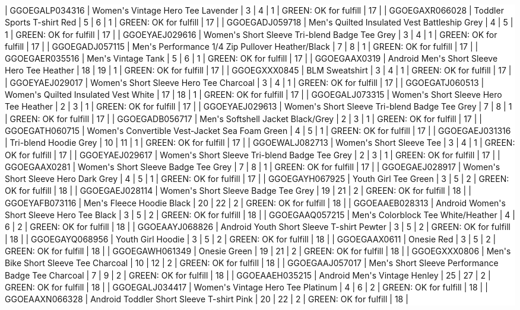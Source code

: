 | GGOEGALP034316   | Women's Vintage Hero Tee Lavender                   | 3               | 4          | 1                | GREEN: OK for fulfill      | 17                      |
| GGOEGAXR066028   | Toddler Sports T-shirt Red                          | 5               | 6          | 1                | GREEN: OK for fulfill      | 17                      |
| GGOEGADJ059718   | Men's Quilted Insulated Vest Battleship Grey        | 4               | 5          | 1                | GREEN: OK for fulfill      | 17                      |
| GGOEYAEJ029616   | Women's Short Sleeve Tri-blend Badge Tee Grey       | 3               | 4          | 1                | GREEN: OK for fulfill      | 17                      |
| GGOEGADJ057115   | Men's Performance 1/4 Zip Pullover Heather/Black    | 7               | 8          | 1                | GREEN: OK for fulfill      | 17                      |
| GGOEGAER035516   | Men's Vintage Tank                                  | 5               | 6          | 1                | GREEN: OK for fulfill      | 17                      |
| GGOEGAAX0319     | Android Men's Short Sleeve Hero Tee Heather         | 18              | 19         | 1                | GREEN: OK for fulfill      | 17                      |
| GGOEGXXX0845     | BLM Sweatshirt                                      | 3               | 4          | 1                | GREEN: OK for fulfill      | 17                      |
| GGOEYAEJ029017   | Women's Short Sleeve Hero Tee Charcoal              | 3               | 4          | 1                | GREEN: OK for fulfill      | 17                      |
| GGOEGATJ060513   | Women's Quilted Insulated Vest White                | 17              | 18         | 1                | GREEN: OK for fulfill      | 17                      |
| GGOEGALJ073315   | Women's Short Sleeve Hero Tee Heather               | 2               | 3          | 1                | GREEN: OK for fulfill      | 17                      |
| GGOEYAEJ029613   | Women's Short Sleeve Tri-blend Badge Tee Grey       | 7               | 8          | 1                | GREEN: OK for fulfill      | 17                      |
| GGOEGADB056717   | Men's Softshell Jacket Black/Grey                   | 2               | 3          | 1                | GREEN: OK for fulfill      | 17                      |
| GGOEGATH060715   | Women's Convertible Vest-Jacket Sea Foam Green      | 4               | 5          | 1                | GREEN: OK for fulfill      | 17                      |
| GGOEGAEJ031316   | Tri-blend Hoodie Grey                               | 10              | 11         | 1                | GREEN: OK for fulfill      | 17                      |
| GGOEWALJ082713   | Women's Short Sleeve Tee                            | 3               | 4          | 1                | GREEN: OK for fulfill      | 17                      |
| GGOEYAEJ029617   | Women's Short Sleeve Tri-blend Badge Tee Grey       | 2               | 3          | 1                | GREEN: OK for fulfill      | 17                      |
| GGOEGAAX0281     | Women's Short Sleeve Badge Tee Grey                 | 7               | 8          | 1                | GREEN: OK for fulfill      | 17                      |
| GGOEGAEJ028917   | Women's Short Sleeve Hero Dark Grey                 | 4               | 5          | 1                | GREEN: OK for fulfill      | 17                      |
| GGOEGAYH067925   | Youth Girl Tee Green                                | 3               | 5          | 2                | GREEN: OK for fulfill      | 18                      |
| GGOEGAEJ028114   | Women's Short Sleeve Badge Tee Grey                 | 19              | 21         | 2                | GREEN: OK for fulfill      | 18                      |
| GGOEYAFB073116   | Men's Fleece Hoodie Black                           | 20              | 22         | 2                | GREEN: OK for fulfill      | 18                      |
| GGOEAAEB028313   | Android Women's Short Sleeve Hero Tee Black         | 3               | 5          | 2                | GREEN: OK for fulfill      | 18                      |
| GGOEGAAQ057215   | Men's Colorblock Tee White/Heather                  | 4               | 6          | 2                | GREEN: OK for fulfill      | 18                      |
| GGOEAAYJ068826   | Android Youth Short Sleeve T-shirt Pewter           | 3               | 5          | 2                | GREEN: OK for fulfill      | 18                      |
| GGOEGAYQ068956   | Youth Girl Hoodie                                   | 3               | 5          | 2                | GREEN: OK for fulfill      | 18                      |
| GGOEGAAX0611     | Onesie Red                                          | 3               | 5          | 2                | GREEN: OK for fulfill      | 18                      |
| GGOEGAWH061349   | Onesie Green                                        | 19              | 21         | 2                | GREEN: OK for fulfill      | 18                      |
| GGOEGXXX0806     | Men's Bike Short Sleeve Tee Charcoal                | 10              | 12         | 2                | GREEN: OK for fulfill      | 18                      |
| GGOEGAAJ057017   | Men's Short Sleeve Performance Badge Tee Charcoal   | 7               | 9          | 2                | GREEN: OK for fulfill      | 18                      |
| GGOEAAEH035215   | Android Men's Vintage Henley                        | 25              | 27         | 2                | GREEN: OK for fulfill      | 18                      |
| GGOEGALJ034417   | Women's Vintage Hero Tee Platinum                   | 4               | 6          | 2                | GREEN: OK for fulfill      | 18                      |
| GGOEAAXN066328   | Android Toddler Short Sleeve T-shirt Pink           | 20              | 22         | 2                | GREEN: OK for fulfill      | 18                      |